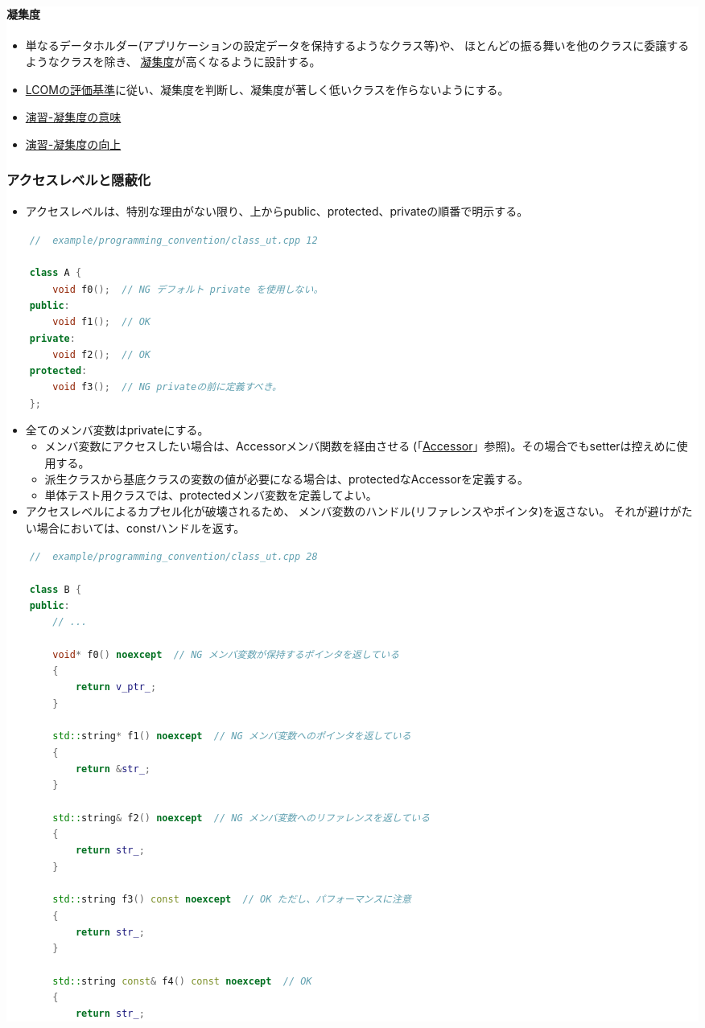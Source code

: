 #### 凝集度 <a id="SS_3_2_2_3"></a>
* 単なるデータホルダー(アプリケーションの設定データを保持するようなクラス等)や、
  ほとんどの振る舞いを他のクラスに委譲するようなクラスを除き、
  [凝集度](term_explanation.md#SS_19_21_3)が高くなるように設計する。
* [LCOMの評価基準](term_explanation.md#SS_19_21_3_2)に従い、凝集度を判断し、凝集度が著しく低いクラスを作らないようにする。

* [演習-凝集度の意味](exercise_q.md#SS_20_2_1)
* [演習-凝集度の向上](exercise_q.md#SS_20_2_2)


### アクセスレベルと隠蔽化 <a id="SS_3_2_3"></a>
* アクセスレベルは、特別な理由がない限り、上からpublic、protected、privateの順番で明示する。

```cpp
    //  example/programming_convention/class_ut.cpp 12

    class A {
        void f0();  // NG デフォルト private を使用しない。
    public:
        void f1();  // OK
    private:
        void f2();  // OK
    protected:
        void f3();  // NG privateの前に定義すべき。
    };
```

* 全てのメンバ変数はprivateにする。
    * メンバ変数にアクセスしたい場合は、Accessorメンバ関数を経由させる
      (「[Accessor](design_pattern.md#SS_9_5)」参照)。その場合でもsetterは控えめに使用する。
    * 派生クラスから基底クラスの変数の値が必要になる場合は、protectedなAccessorを定義する。
    * 単体テスト用クラスでは、protectedメンバ変数を定義してよい。
* アクセスレベルによるカプセル化が破壊されるため、
  メンバ変数のハンドル(リファレンスやポインタ)を返さない。
  それが避けがたい場合においては、constハンドルを返す。

```cpp
    //  example/programming_convention/class_ut.cpp 28

    class B {
    public:
        // ...

        void* f0() noexcept  // NG メンバ変数が保持するポインタを返している
        {
            return v_ptr_;
        }

        std::string* f1() noexcept  // NG メンバ変数へのポインタを返している
        {
            return &str_;
        }

        std::string& f2() noexcept  // NG メンバ変数へのリファレンスを返している
        {
            return str_;
        }

        std::string f3() const noexcept  // OK ただし、パフォーマンスに注意
        {
            return str_;
        }

        std::string const& f4() const noexcept  // OK
        {
            return str_;
```